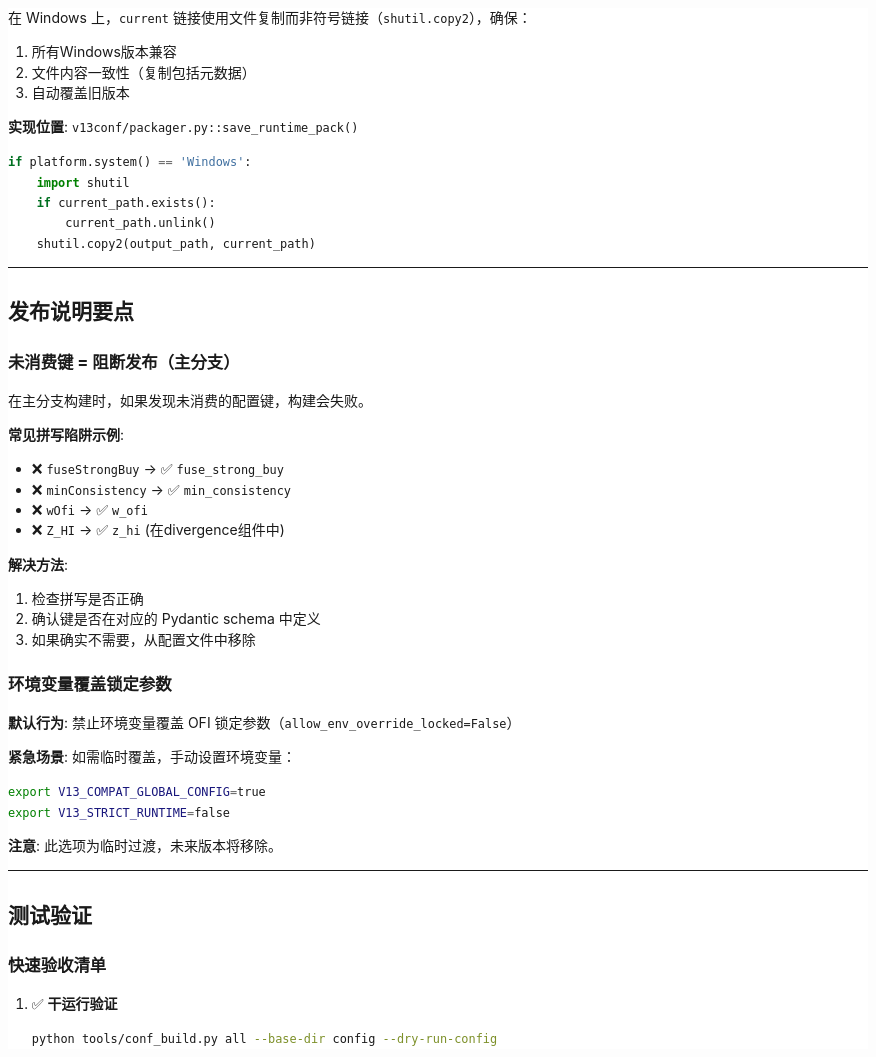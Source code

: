 在 Windows 上，`current` 链接使用文件复制而非符号链接（`shutil.copy2`），确保：
1. 所有Windows版本兼容
2. 文件内容一致性（复制包括元数据）
3. 自动覆盖旧版本

**实现位置**: `v13conf/packager.py::save_runtime_pack()`

```python
if platform.system() == 'Windows':
    import shutil
    if current_path.exists():
        current_path.unlink()
    shutil.copy2(output_path, current_path)
```

---

## 发布说明要点

### 未消费键 = 阻断发布（主分支）

在主分支构建时，如果发现未消费的配置键，构建会失败。

**常见拼写陷阱示例**:
- ❌ `fuseStrongBuy` → ✅ `fuse_strong_buy`
- ❌ `minConsistency` → ✅ `min_consistency`
- ❌ `wOfi` → ✅ `w_ofi`
- ❌ `Z_HI` → ✅ `z_hi` (在divergence组件中)

**解决方法**:
1. 检查拼写是否正确
2. 确认键是否在对应的 Pydantic schema 中定义
3. 如果确实不需要，从配置文件中移除

### 环境变量覆盖锁定参数

**默认行为**: 禁止环境变量覆盖 OFI 锁定参数（`allow_env_override_locked=False`）

**紧急场景**: 如需临时覆盖，手动设置环境变量：
```bash
export V13_COMPAT_GLOBAL_CONFIG=true
export V13_STRICT_RUNTIME=false
```

**注意**: 此选项为临时过渡，未来版本将移除。

---

## 测试验证

### 快速验收清单

1. ✅ **干运行验证**
   ```bash
   python tools/conf_build.py all --base-dir config --dry-run-config
   ```
